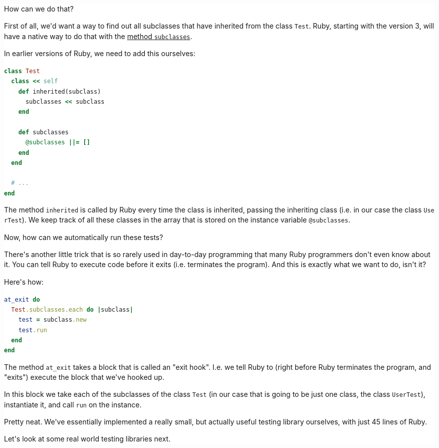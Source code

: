 How can we do that?

First of all, we'd want a way to find out all subclasses that have inherited from
the class `Test`. Ruby, starting with the version 3, will have a native way to
do that with the [method `subclasses`](http://apidock.com/rails/v3.2.13/Class/subclasses).

In earlier versions of Ruby, we need to add this ourselves:

```ruby
class Test
  class << self
    def inherited(subclass)
      subclasses << subclass
    end

    def subclasses
      @subclasses ||= []
    end
  end

  # ...
end
```

The method `inherited` is called by Ruby every time the class is inherited, passing
the inheriting class (i.e. in our case the class `UserTest`). We keep track of all
these classes in the array that is stored on the instance variable `@subclasses`.

Now, how can we automatically run these tests?

There's another little trick that is so rarely used in day-to-day programming that
many Ruby programmers don't even know about it. You can tell Ruby to execute code
before it exits (i.e. terminates the program). And this is exactly what we want
to do, isn't it?

Here's how:

```ruby
at_exit do
  Test.subclasses.each do |subclass|
    test = subclass.new
    test.run
  end
end
```

The method `at_exit` takes a block that is called an "exit hook". I.e. we tell
Ruby to (right before Ruby terminates the program, and "exits") execute the
block that we've hooked up.

In this block we take each of the subclasses of the class `Test` (in our case
that is going to be just one class, the class `UserTest`), instantiate it,
and call `run` on the instance.

Pretty neat. We've essentially implemented a really small, but actually useful
testing library ourselves, with just 45 lines of Ruby.

Let's look at some real world testing libraries next.

